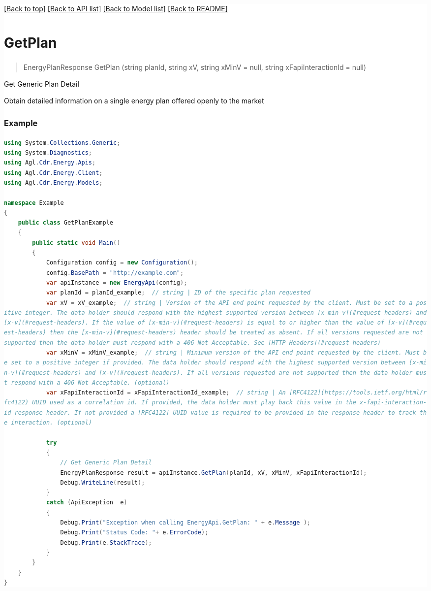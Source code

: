 [[Back to top]](#) [[Back to API list]](../README.md#documentation-for-api-endpoints) [[Back to Model list]](../README.md#documentation-for-models) [[Back to README]](../README.md)

<a name="getplan"></a>
# **GetPlan**
> EnergyPlanResponse GetPlan (string planId, string xV, string xMinV = null, string xFapiInteractionId = null)

Get Generic Plan Detail

Obtain detailed information on a single energy plan offered openly to the market

### Example
```csharp
using System.Collections.Generic;
using System.Diagnostics;
using Agl.Cdr.Energy.Apis;
using Agl.Cdr.Energy.Client;
using Agl.Cdr.Energy.Models;

namespace Example
{
    public class GetPlanExample
    {
        public static void Main()
        {
            Configuration config = new Configuration();
            config.BasePath = "http://example.com";
            var apiInstance = new EnergyApi(config);
            var planId = planId_example;  // string | ID of the specific plan requested
            var xV = xV_example;  // string | Version of the API end point requested by the client. Must be set to a positive integer. The data holder should respond with the highest supported version between [x-min-v](#request-headers) and [x-v](#request-headers). If the value of [x-min-v](#request-headers) is equal to or higher than the value of [x-v](#request-headers) then the [x-min-v](#request-headers) header should be treated as absent. If all versions requested are not supported then the data holder must respond with a 406 Not Acceptable. See [HTTP Headers](#request-headers)
            var xMinV = xMinV_example;  // string | Minimum version of the API end point requested by the client. Must be set to a positive integer if provided. The data holder should respond with the highest supported version between [x-min-v](#request-headers) and [x-v](#request-headers). If all versions requested are not supported then the data holder must respond with a 406 Not Acceptable. (optional) 
            var xFapiInteractionId = xFapiInteractionId_example;  // string | An [RFC4122](https://tools.ietf.org/html/rfc4122) UUID used as a correlation id. If provided, the data holder must play back this value in the x-fapi-interaction-id response header. If not provided a [RFC4122] UUID value is required to be provided in the response header to track the interaction. (optional) 

            try
            {
                // Get Generic Plan Detail
                EnergyPlanResponse result = apiInstance.GetPlan(planId, xV, xMinV, xFapiInteractionId);
                Debug.WriteLine(result);
            }
            catch (ApiException  e)
            {
                Debug.Print("Exception when calling EnergyApi.GetPlan: " + e.Message );
                Debug.Print("Status Code: "+ e.ErrorCode);
                Debug.Print(e.StackTrace);
            }
        }
    }
}
```

